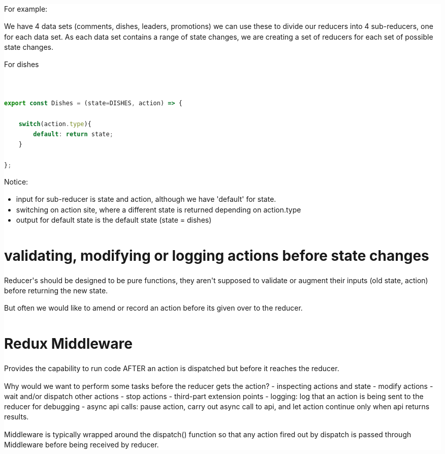 For example:

We have 4 data sets (comments, dishes, leaders, promotions) we can use these
to divide our reducers into 4 sub-reducers, one for each data set.
As each data set contains a range of state changes, we are creating a set
of reducers for each set of possible state changes.

For dishes

```js


export const Dishes = (state=DISHES, action) => {

    switch(action.type){
        default: return state;
    }

};

```
Notice:
* input for sub-reducer is state and action, although we have 'default' for state.
* switching on action site, where a different state is returned depending on action.type
* output for default state is the default state (state = dishes)


# validating, modifying or logging actions before state changes

Reducer's should be designed to be pure functions,
they aren't supposed to validate or
augment their inputs (old state, action) before returning the new state.

But often we would like to amend or record an action before its given over
to the reducer.

# Redux Middleware
Provides the capability to run code AFTER an action is dispatched but before
it reaches the reducer.

Why would we want to perform some tasks before the reducer gets the action?
    - inspecting actions and state
    - modify actions
    - wait and/or dispatch other actions
    - stop actions
    - third-part extension points
    - logging: log that an action is being sent to the reducer for debugging
    - async api calls: pause action, carry out async call to api, and let action
    continue only when api returns results.


Middleware is typically wrapped around the dispatch() function so that any action
fired out by dispatch is passed through Middleware before being received by
reducer.
